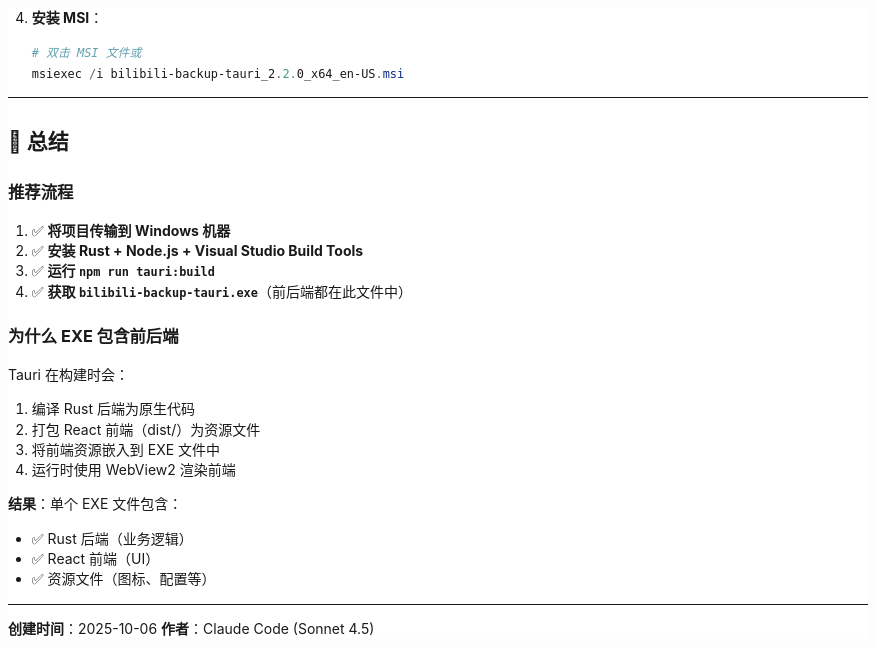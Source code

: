 4. **安装 MSI**：
   ```powershell
   # 双击 MSI 文件或
   msiexec /i bilibili-backup-tauri_2.2.0_x64_en-US.msi
   ```

---

## 🎉 总结

### 推荐流程

1. ✅ **将项目传输到 Windows 机器**
2. ✅ **安装 Rust + Node.js + Visual Studio Build Tools**
3. ✅ **运行 `npm run tauri:build`**
4. ✅ **获取 `bilibili-backup-tauri.exe`**（前后端都在此文件中）

### 为什么 EXE 包含前后端

Tauri 在构建时会：
1. 编译 Rust 后端为原生代码
2. 打包 React 前端（dist/）为资源文件
3. 将前端资源嵌入到 EXE 文件中
4. 运行时使用 WebView2 渲染前端

**结果**：单个 EXE 文件包含：
- ✅ Rust 后端（业务逻辑）
- ✅ React 前端（UI）
- ✅ 资源文件（图标、配置等）

---

**创建时间**：2025-10-06
**作者**：Claude Code (Sonnet 4.5)
